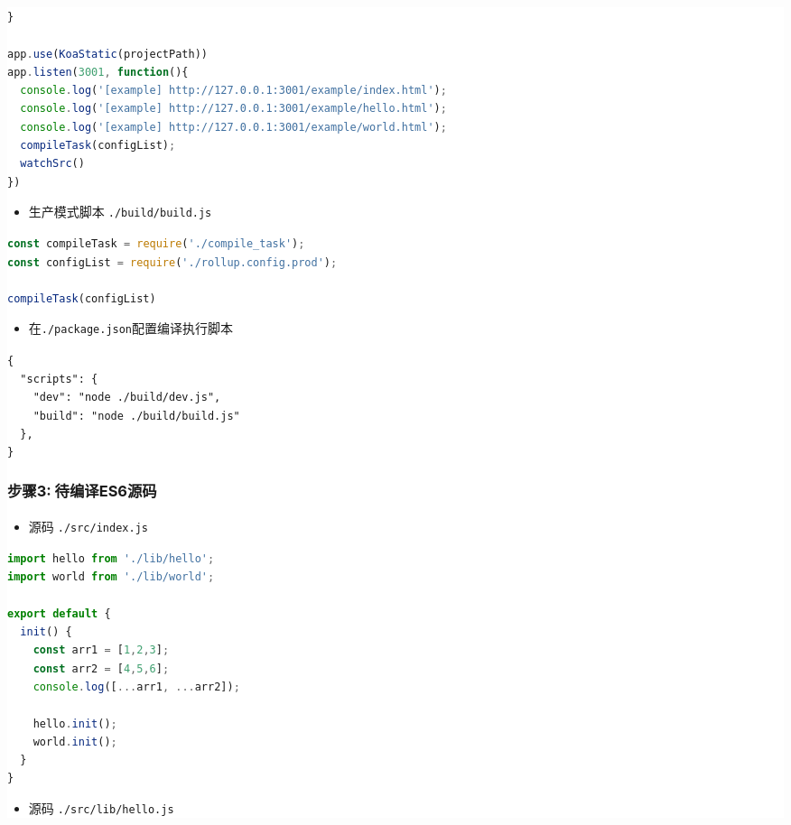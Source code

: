```js
}

app.use(KoaStatic(projectPath))
app.listen(3001, function(){
  console.log('[example] http://127.0.0.1:3001/example/index.html');
  console.log('[example] http://127.0.0.1:3001/example/hello.html');
  console.log('[example] http://127.0.0.1:3001/example/world.html');
  compileTask(configList);
  watchSrc()
})
```

- 生产模式脚本 `./build/build.js`

```js
const compileTask = require('./compile_task');
const configList = require('./rollup.config.prod');

compileTask(configList)

```


- 在`./package.json`配置编译执行脚本
```
{
  "scripts": {
    "dev": "node ./build/dev.js",
    "build": "node ./build/build.js"
  },
}
```

### 步骤3: 待编译ES6源码

- 源码 `./src/index.js`

```js
import hello from './lib/hello';
import world from './lib/world';

export default {
  init() {
    const arr1 = [1,2,3];
    const arr2 = [4,5,6];
    console.log([...arr1, ...arr2]);

    hello.init();
    world.init();
  }
}
```

- 源码 `./src/lib/hello.js`
